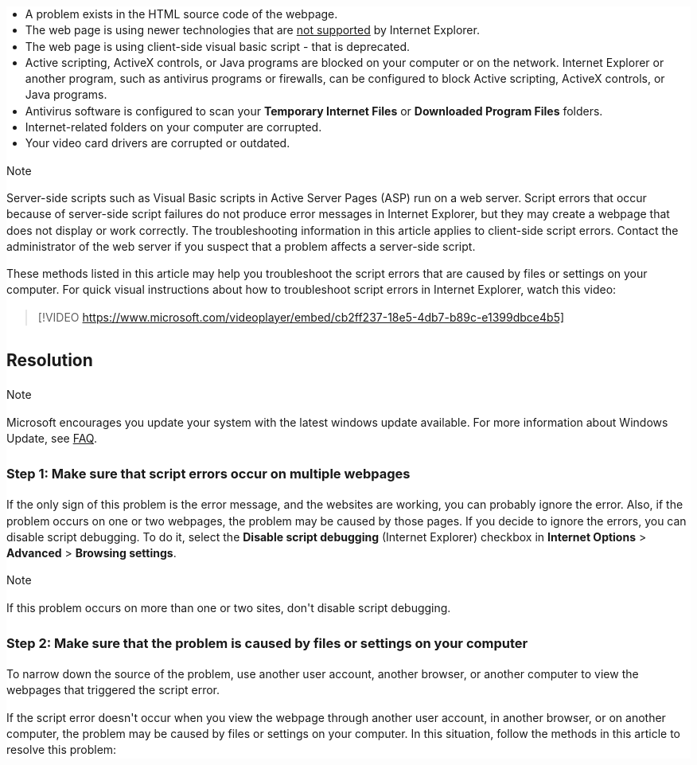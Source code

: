 - A problem exists in the HTML source code of the webpage.
- The web page is using newer technologies that are [not supported](https://developer.microsoft.com/microsoft-edge/status/) by Internet Explorer.
- The web page is using client-side visual basic script - that is deprecated.
- Active scripting, ActiveX controls, or Java programs are blocked on your computer or on the network. Internet Explorer or another program, such as antivirus programs or firewalls, can be configured to block Active scripting, ActiveX controls, or Java programs.
- Antivirus software is configured to scan your **Temporary Internet Files** or **Downloaded Program Files** folders.
- Internet-related folders on your computer are corrupted.
- Your video card drivers are corrupted or outdated.

> [!NOTE]
> Server-side scripts such as Visual Basic scripts in Active Server Pages (ASP) run on a web server. Script errors that occur because of server-side script failures do not produce error messages in Internet Explorer, but they may create a webpage that does not display or work correctly. The troubleshooting information in this article applies to client-side script errors. Contact the administrator of the web server if you suspect that a problem affects a server-side script.

These methods listed in this article may help you troubleshoot the script errors that are caused by files or settings on your computer. For quick visual instructions about how to troubleshoot script errors in Internet Explorer, watch this video:

> [!VIDEO https://www.microsoft.com/videoplayer/embed/cb2ff237-18e5-4db7-b89c-e1399dbce4b5]

## Resolution

> [!NOTE]
> Microsoft encourages you update your system with the latest windows update available. For more information about Windows Update, see [FAQ](https://support.microsoft.com/help/12373/windows-update-faq).

### Step 1: Make sure that script errors occur on multiple webpages

If the only sign of this problem is the error message, and the websites are working, you can probably ignore the error. Also, if the problem occurs on one or two webpages, the problem may be caused by those pages. If you decide to ignore the errors, you can disable script debugging. To do it, select the **Disable script debugging** (Internet Explorer) checkbox in **Internet Options** > **Advanced** > **Browsing settings**.

> [!NOTE]
> If this problem occurs on more than one or two sites, don't disable script debugging.

### Step 2: Make sure that the problem is caused by files or settings on your computer

To narrow down the source of the problem, use another user account, another browser, or another computer to view the webpages that triggered the script error.

If the script error doesn't occur when you view the webpage through another user account, in another browser, or on another computer, the problem may be caused by files or settings on your computer. In this situation, follow the methods in this article to resolve this problem:
